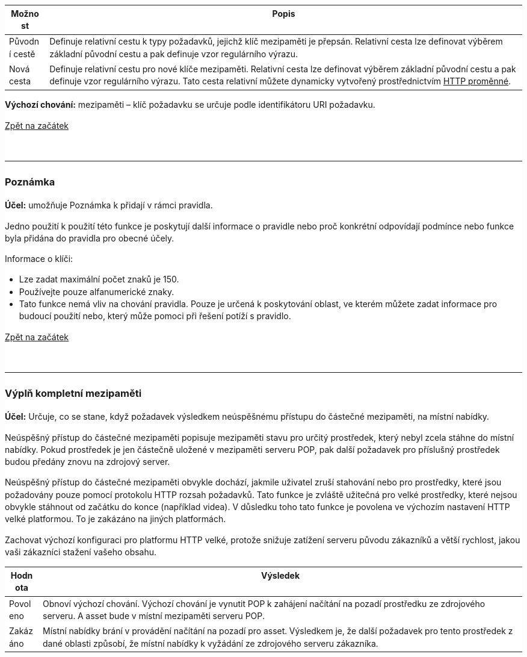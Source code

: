 Možnost|Popis
--|--
Původní cestě| Definuje relativní cestu k typy požadavků, jejichž klíč mezipaměti je přepsán. Relativní cesta lze definovat výběrem základní původní cestu a pak definuje vzor regulárního výrazu.
Nová cesta|Definuje relativní cestu pro nové klíče mezipaměti. Relativní cesta lze definovat výběrem základní původní cestu a pak definuje vzor regulárního výrazu. Tato cesta relativní můžete dynamicky vytvořený prostřednictvím [HTTP proměnné](cdn-http-variables.md).
**Výchozí chování:** mezipaměti – klíč požadavku se určuje podle identifikátoru URI požadavku.

[Zpět na začátek](#azure-cdn-rules-engine-features)

</br>

---
### <a name="comment"></a>Poznámka
**Účel:** umožňuje Poznámka k přidají v rámci pravidla.

Jedno použití k použití této funkce je poskytují další informace o pravidle nebo proč konkrétní odpovídají podmínce nebo funkce byla přidána do pravidla pro obecné účely.

Informace o klíči:

- Lze zadat maximální počet znaků je 150.
- Používejte pouze alfanumerické znaky.
- Tato funkce nemá vliv na chování pravidla. Pouze je určená k poskytování oblast, ve kterém můžete zadat informace pro budoucí použití nebo, který může pomoci při řešení potíží s pravidlo.

[Zpět na začátek](#azure-cdn-rules-engine-features)

</br>

---
### <a name="complete-cache-fill"></a>Výplň kompletní mezipaměti
**Účel:** Určuje, co se stane, když požadavek výsledkem neúspěšnému přístupu do částečné mezipaměti, na místní nabídky.

Neúspěšný přístup do částečné mezipaměti popisuje mezipaměti stavu pro určitý prostředek, který nebyl zcela stáhne do místní nabídky. Pokud prostředek je jen částečně uložené v mezipaměti serveru POP, pak další požadavek pro příslušný prostředek budou předány znovu na zdrojový server.

Neúspěšný přístup do částečné mezipaměti obvykle dochází, jakmile uživatel zruší stahování nebo pro prostředky, které jsou požadovány pouze pomocí protokolu HTTP rozsah požadavků. Tato funkce je zvláště užitečná pro velké prostředky, které nejsou obvykle stáhnout od začátku do konce (například videa). V důsledku toho tato funkce je povolena ve výchozím nastavení HTTP velké platformou. To je zakázáno na jiných platformách.

Zachovat výchozí konfiguraci pro platformu HTTP velké, protože snižuje zatížení serveru původu zákazníků a větší rychlost, jakou vaši zákazníci stažení vašeho obsahu.

Hodnota|Výsledek
--|--
Povoleno|Obnoví výchozí chování. Výchozí chování je vynutit POP k zahájení načítání na pozadí prostředku ze zdrojového serveru. A asset bude v místní mezipaměti serveru POP.
Zakázáno|Místní nabídky brání v provádění načítání na pozadí pro asset. Výsledkem je, že další požadavek pro tento prostředek z dané oblasti způsobí, že místní nabídky k vyžádání ze zdrojového serveru zákazníka.
